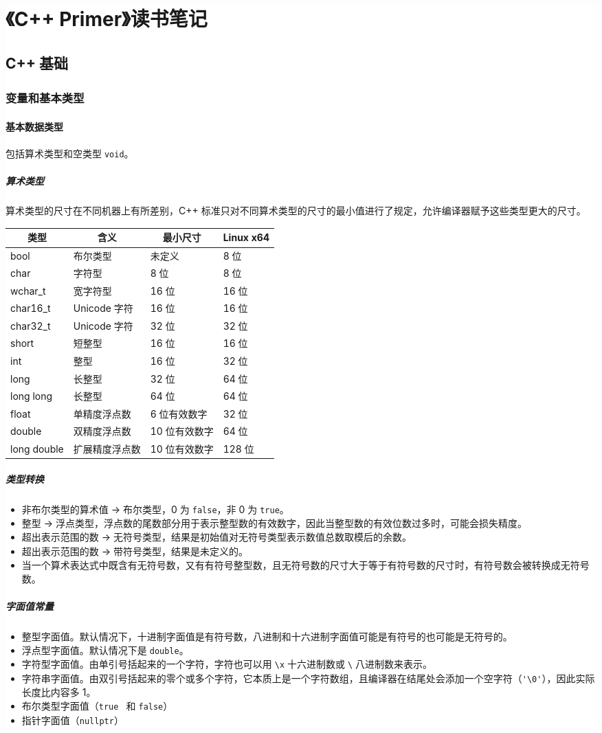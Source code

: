 # 《C++ Primer》读书笔记

## C++ 基础

### 变量和基本类型

#### 基本数据类型

包括算术类型和空类型 `void`。

##### 算术类型

算术类型的尺寸在不同机器上有所差别，C++ 标准只对不同算术类型的尺寸的最小值进行了规定，允许编译器赋予这些类型更大的尺寸。

| 类型        | 含义           | 最小尺寸      | Linux x64 |
| ----------- | -------------- | ------------- | --------- |
| bool        | 布尔类型       | 未定义        | 8 位      |
| char        | 字符型         | 8 位          | 8 位      |
| wchar_t     | 宽字符型       | 16 位         | 16 位     |
| char16_t    | Unicode 字符   | 16 位         | 16 位     |
| char32_t    | Unicode 字符   | 32 位         | 32 位     |
| short       | 短整型         | 16 位         | 16 位     |
| int         | 整型           | 16 位         | 32 位     |
| long        | 长整型         | 32 位         | 64 位     |
| long long   | 长整型         | 64 位         | 64 位     |
| float       | 单精度浮点数   | 6 位有效数字  | 32 位     |
| double      | 双精度浮点数   | 10 位有效数字 | 64 位     |
| long double | 扩展精度浮点数 | 10 位有效数字 | 128 位    |

##### 类型转换

- 非布尔类型的算术值 -> 布尔类型，0 为 `false`，非 0 为 `true`。
- 整型 -> 浮点类型，浮点数的尾数部分用于表示整型数的有效数字，因此当整型数的有效位数过多时，可能会损失精度。
- 超出表示范围的数 -> 无符号类型，结果是初始值对无符号类型表示数值总数取模后的余数。
- 超出表示范围的数 -> 带符号类型，结果是未定义的。
- 当一个算术表达式中既含有无符号数，又有有符号整型数，且无符号数的尺寸大于等于有符号数的尺寸时，有符号数会被转换成无符号数。

##### 字面值常量

- 整型字面值。默认情况下，十进制字面值是有符号数，八进制和十六进制字面值可能是有符号的也可能是无符号的。
- 浮点型字面值。默认情况下是 `double`。
- 字符型字面值。由单引号括起来的一个字符，字符也可以用 `\x` 十六进制数或 `\` 八进制数来表示。
- 字符串字面值。由双引号括起来的零个或多个字符，它本质上是一个字符数组，且编译器在结尾处会添加一个空字符（`'\0'`），因此实际长度比内容多 1。
- 布尔类型字面值（`true ` 和 `false`）
- 指针字面值（`nullptr`）
